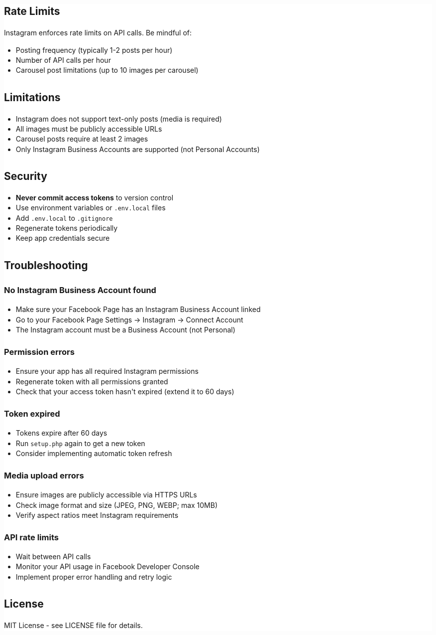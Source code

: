 ## Rate Limits

Instagram enforces rate limits on API calls. Be mindful of:
- Posting frequency (typically 1-2 posts per hour)
- Number of API calls per hour
- Carousel post limitations (up to 10 images per carousel)

## Limitations

- Instagram does not support text-only posts (media is required)
- All images must be publicly accessible URLs
- Carousel posts require at least 2 images
- Only Instagram Business Accounts are supported (not Personal Accounts)

## Security

- **Never commit access tokens** to version control
- Use environment variables or `.env.local` files
- Add `.env.local` to `.gitignore`
- Regenerate tokens periodically
- Keep app credentials secure

## Troubleshooting

### No Instagram Business Account found
- Make sure your Facebook Page has an Instagram Business Account linked
- Go to your Facebook Page Settings → Instagram → Connect Account
- The Instagram account must be a Business Account (not Personal)

### Permission errors
- Ensure your app has all required Instagram permissions
- Regenerate token with all permissions granted
- Check that your access token hasn't expired (extend it to 60 days)

### Token expired
- Tokens expire after 60 days
- Run `setup.php` again to get a new token
- Consider implementing automatic token refresh

### Media upload errors
- Ensure images are publicly accessible via HTTPS URLs
- Check image format and size (JPEG, PNG, WEBP; max 10MB)
- Verify aspect ratios meet Instagram requirements

### API rate limits
- Wait between API calls
- Monitor your API usage in Facebook Developer Console
- Implement proper error handling and retry logic

## License

MIT License - see LICENSE file for details.
